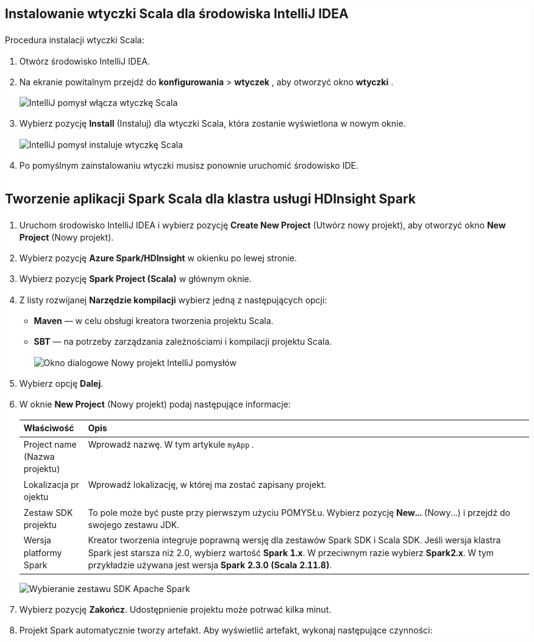 ## <a name="install-scala-plugin-for-intellij-idea"></a>Instalowanie wtyczki Scala dla środowiska IntelliJ IDEA

Procedura instalacji wtyczki Scala:

1. Otwórz środowisko IntelliJ IDEA.

2. Na ekranie powitalnym przejdź do **konfigurowania**  >  **wtyczek** , aby otworzyć okno **wtyczki** .

    ![IntelliJ pomysł włącza wtyczkę Scala](./media/apache-spark-intellij-tool-plugin/enable-scala-plugin1.png)

3. Wybierz pozycję **Install** (Instaluj) dla wtyczki Scala, która zostanie wyświetlona w nowym oknie.  

    ![IntelliJ pomysł instaluje wtyczkę Scala](./media/apache-spark-intellij-tool-plugin/install-scala-plugin.png)

4. Po pomyślnym zainstalowaniu wtyczki musisz ponownie uruchomić środowisko IDE.

## <a name="create-a-spark-scala-application-for-an-hdinsight-spark-cluster"></a>Tworzenie aplikacji Spark Scala dla klastra usługi HDInsight Spark

1. Uruchom środowisko IntelliJ IDEA i wybierz pozycję **Create New Project** (Utwórz nowy projekt), aby otworzyć okno **New Project** (Nowy projekt).

2. Wybierz pozycję **Azure Spark/HDInsight** w okienku po lewej stronie.

3. Wybierz pozycję **Spark Project (Scala)** w głównym oknie.

4. Z listy rozwijanej **Narzędzie kompilacji** wybierz jedną z następujących opcji:
   * **Maven** — w celu obsługi kreatora tworzenia projektu Scala.
   * **SBT** — na potrzeby zarządzania zależnościami i kompilacji projektu Scala.

     ![Okno dialogowe Nowy projekt IntelliJ pomysłów](./media/apache-spark-intellij-tool-plugin/create-hdi-scala-app.png)

5. Wybierz opcję **Dalej**.

6. W oknie **New Project** (Nowy projekt) podaj następujące informacje:  

    |  Właściwość   | Opis   |  
    | ----- | ----- |  
    |Project name (Nazwa projektu)| Wprowadź nazwę.  W tym artykule `myApp` .|  
    |Lokalizacja&nbsp;projektu| Wprowadź lokalizację, w której ma zostać zapisany projekt.|
    |Zestaw SDK projektu| To pole może być puste przy pierwszym użyciu POMYSŁu.  Wybierz pozycję **New...** (Nowy...) i przejdź do swojego zestawu JDK.|
    |Wersja platformy Spark|Kreator tworzenia integruje poprawną wersję dla zestawów Spark SDK i Scala SDK. Jeśli wersja klastra Spark jest starsza niż 2.0, wybierz wartość **Spark 1.x**. W przeciwnym razie wybierz **Spark2.x**. W tym przykładzie używana jest wersja **Spark 2.3.0 (Scala 2.11.8)**.|

    ![Wybieranie zestawu SDK Apache Spark](./media/apache-spark-intellij-tool-plugin/intellij-new-project.png)

7. Wybierz pozycję **Zakończ**.  Udostępnienie projektu może potrwać kilka minut.

8. Projekt Spark automatycznie tworzy artefakt. Aby wyświetlić artefakt, wykonaj następujące czynności:
